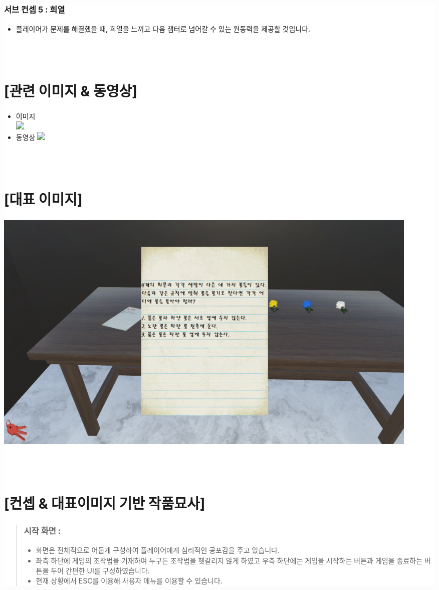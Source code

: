 ### 서브 컨셉 5 : 희열

- 플레이어가 문제를 해결했을 때, 희열을 느끼고 다음 챕터로 넘어갈 수 있는 원동력을 제공할 것입니다.



<br><br>

# [관련 이미지 & 동영상] <a name='2'></a>

- 이미지  
  <img src="./img/관련이미지.jpg">
- 동영상
  [![](./img/그림2.png)](https://www.youtube.com/watch?v=YKe3znDCEMY)

<br><br>

# [대표 이미지] <a name='3'></a>

![그림](./img/대표이미지.png)

<br><br>

# [컨셉 & 대표이미지 기반 작품묘사]

> ### 시작 화면 :
> - 화면은 전체적으로 어둡게 구성하여 플레이어에게 심리적인 공포감을 주고 있습니다.
> - 좌측 하단에 게임의 조작법을 기재하여 누구든 조작법을 헷갈리지 않게 하였고 우측 하단에는 게임을 시작하는 버튼과 게임을 종료하는 버튼을 두어 간편한 UI를 구성하였습니다.
> - 현재 상황에서 ESC를 이용해 사용자 메뉴를 이용할 수 있습니다.